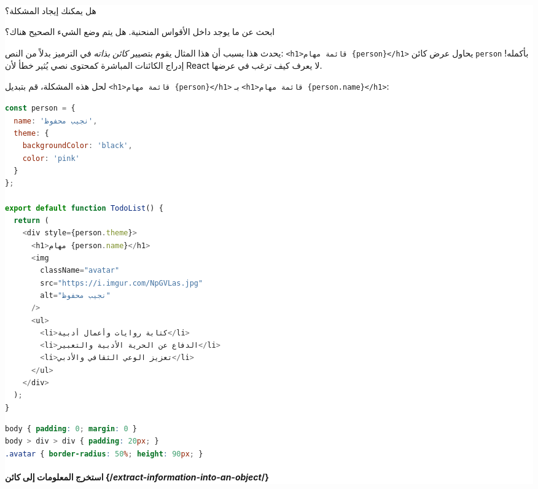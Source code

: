 </Sandpack>

هل يمكنك إيجاد المشكلة؟

<Hint>ابحث عن ما يوجد داخل الأقواس المنحنية. هل يتم وضع الشيء الصحيح هناك؟</Hint>

<Solution>

يحدث هذا بسبب أن هذا المثال يقوم بتصيير *كائن بذاته* في الترميز بدلاً من النص: `<h1>قائمة مهام {person}</h1>` يحاول عرض كائن `person` بأكمله! إدراج الكائنات المباشرة كمحتوى نصي يُثير خطأ لأن React لا يعرف كيف ترغب في عرضها.

لحل هذه المشكلة، قم بتبديل `<h1>قائمة مهام {person}</h1>` بـ `<h1>قائمة مهام {person.name}</h1>`:

<Sandpack>

```js
const person = {
  name: 'نجيب محفوظ',
  theme: {
    backgroundColor: 'black',
    color: 'pink'
  }
};

export default function TodoList() {
  return (
    <div style={person.theme}>
      <h1>مهام {person.name}</h1>
      <img
        className="avatar"
        src="https://i.imgur.com/NpGVLas.jpg"
        alt="نجيب محفوظ"
      />
      <ul>
        <li>كتابة روايات وأعمال أدبية</li>
        <li>الدفاع عن الحرية الأدبية والتعبير</li>
        <li>تعزيز الوعي الثقافي والأدبي</li>
      </ul>
    </div>
  );
}
```

```css
body { padding: 0; margin: 0 }
body > div > div { padding: 20px; }
.avatar { border-radius: 50%; height: 90px; }
```

</Sandpack>

</Solution>

#### استخرج المعلومات إلى كائن {/*extract-information-into-an-object*/}
